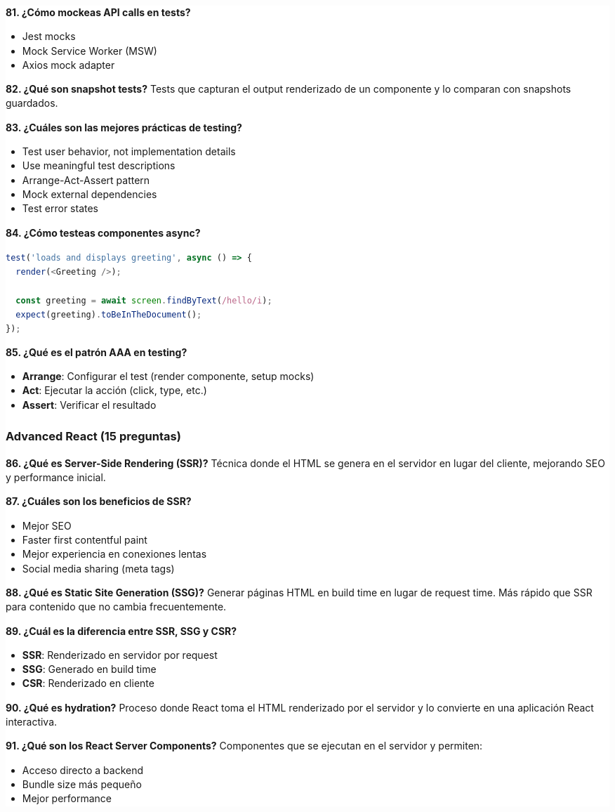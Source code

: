 **81. ¿Cómo mockeas API calls en tests?**
- Jest mocks
- Mock Service Worker (MSW)
- Axios mock adapter

**82. ¿Qué son snapshot tests?**
Tests que capturan el output renderizado de un componente y lo comparan con snapshots guardados.

**83. ¿Cuáles son las mejores prácticas de testing?**
- Test user behavior, not implementation details
- Use meaningful test descriptions
- Arrange-Act-Assert pattern
- Mock external dependencies
- Test error states

**84. ¿Cómo testeas componentes async?**
```javascript
test('loads and displays greeting', async () => {
  render(<Greeting />);
  
  const greeting = await screen.findByText(/hello/i);
  expect(greeting).toBeInTheDocument();
});
```

**85. ¿Qué es el patrón AAA en testing?**
- **Arrange**: Configurar el test (render componente, setup mocks)
- **Act**: Ejecutar la acción (click, type, etc.)
- **Assert**: Verificar el resultado

### **Advanced React (15 preguntas)**

**86. ¿Qué es Server-Side Rendering (SSR)?**
Técnica donde el HTML se genera en el servidor en lugar del cliente, mejorando SEO y performance inicial.

**87. ¿Cuáles son los beneficios de SSR?**
- Mejor SEO
- Faster first contentful paint
- Mejor experiencia en conexiones lentas
- Social media sharing (meta tags)

**88. ¿Qué es Static Site Generation (SSG)?**
Generar páginas HTML en build time en lugar de request time. Más rápido que SSR para contenido que no cambia frecuentemente.

**89. ¿Cuál es la diferencia entre SSR, SSG y CSR?**
- **SSR**: Renderizado en servidor por request
- **SSG**: Generado en build time
- **CSR**: Renderizado en cliente

**90. ¿Qué es hydration?**
Proceso donde React toma el HTML renderizado por el servidor y lo convierte en una aplicación React interactiva.

**91. ¿Qué son los React Server Components?**
Componentes que se ejecutan en el servidor y permiten:
- Acceso directo a backend
- Bundle size más pequeño
- Mejor performance
